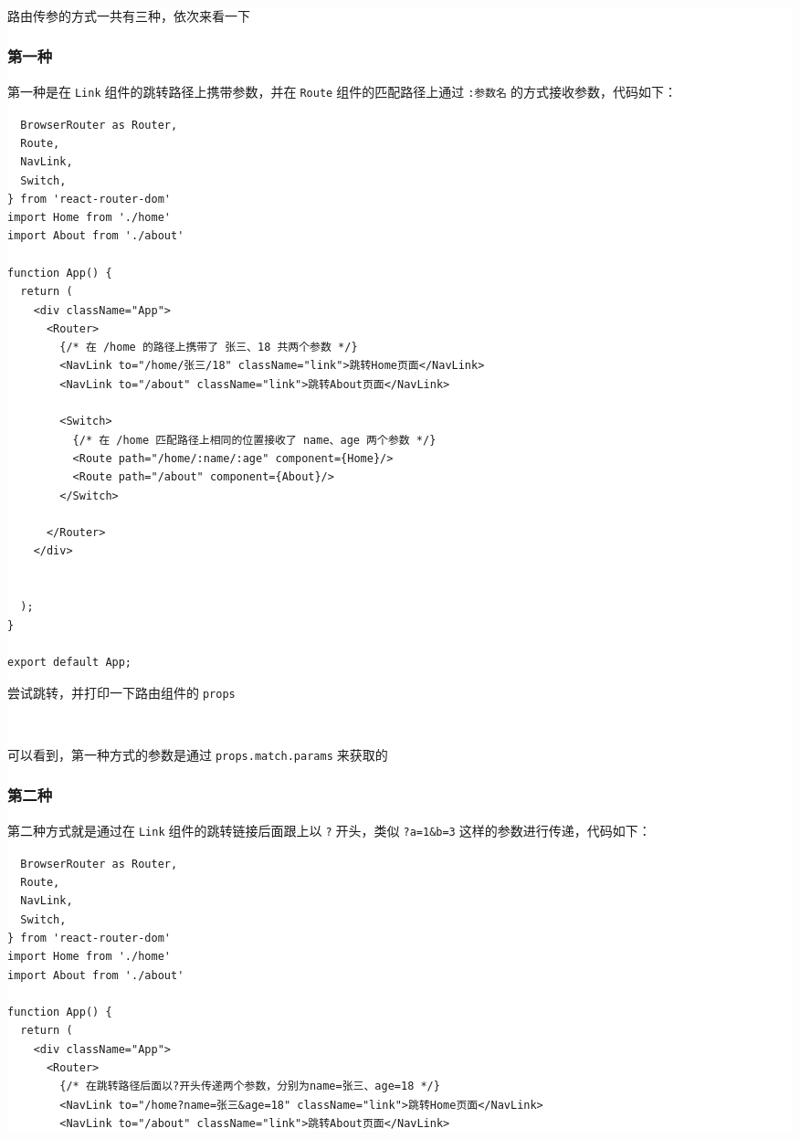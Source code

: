 路由传参的方式一共有三种，依次来看一下

### 第一种

第一种是在 ```Link``` 组件的跳转路径上携带参数，并在 ```Route``` 组件的匹配路径上通过 ```:参数名``` 的方式接收参数，代码如下：

```import {   
  BrowserRouter as Router,   
  Route,   
  NavLink,  
  Switch,  
} from 'react-router-dom'  
import Home from './home'  
import About from './about'

function App() {  
  return (  
    <div className="App">  
      <Router>  
        {/* 在 /home 的路径上携带了 张三、18 共两个参数 */}  
        <NavLink to="/home/张三/18" className="link">跳转Home页面</NavLink>     
        <NavLink to="/about" className="link">跳转About页面</NavLink>

        <Switch>  
          {/* 在 /home 匹配路径上相同的位置接收了 name、age 两个参数 */}  
          <Route path="/home/:name/:age" component={Home}/>         
          <Route path="/about" component={About}/>                             
        </Switch>

      </Router>  
    </div>

  
  );  
}

export default App;

```

尝试跳转，并打印一下路由组件的 ```props```

![图片](data:image/gif;base64,iVBORw0KGgoAAAANSUhEUgAAAAEAAAABCAYAAAAfFcSJAAAADUlEQVQImWNgYGBgAAAABQABh6FO1AAAAABJRU5ErkJggg==)

可以看到，第一种方式的参数是通过 ```props.match.params``` 来获取的  

### 第二种

第二种方式就是通过在 ```Link``` 组件的跳转链接后面跟上以 ```?``` 开头，类似 ```?a=1&b=3``` 这样的参数进行传递，代码如下：

```import {   
  BrowserRouter as Router,   
  Route,   
  NavLink,  
  Switch,  
} from 'react-router-dom'  
import Home from './home'  
import About from './about'

function App() {  
  return (  
    <div className="App">  
      <Router>  
        {/* 在跳转路径后面以?开头传递两个参数，分别为name=张三、age=18 */}  
        <NavLink to="/home?name=张三&age=18" className="link">跳转Home页面</NavLink>     
        <NavLink to="/about" className="link">跳转About页面</NavLink>
```